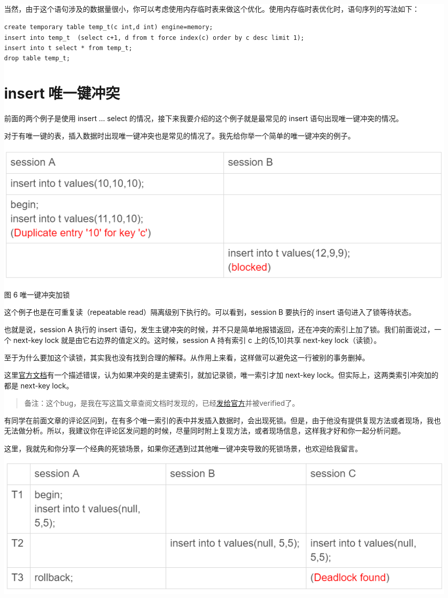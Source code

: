 当然，由于这个语句涉及的数据量很小，你可以考虑使用内存临时表来做这个优化。使用内存临时表优化时，语句序列的写法如下：

```
create temporary table temp_t(c int,d int) engine=memory;
insert into temp_t  (select c+1, d from t force index(c) order by c desc limit 1);
insert into t select * from temp_t;
drop table temp_t;
```

# insert 唯一键冲突

前面的两个例子是使用 insert … select 的情况，接下来我要介绍的这个例子就是最常见的 insert 语句出现唯一键冲突的情况。

对于有唯一键的表，插入数据时出现唯一键冲突也是常见的情况了。我先给你举一个简单的唯一键冲突的例子。

![img](40讲insert语句的锁为什么这么多.resource/83fb2d877932941b230d6b5be8cca6ca.png)

图 6 唯一键冲突加锁

这个例子也是在可重复读（repeatable read）隔离级别下执行的。可以看到，session B 要执行的 insert 语句进入了锁等待状态。

也就是说，session A 执行的 insert 语句，发生主键冲突的时候，并不只是简单地报错返回，还在冲突的索引上加了锁。我们前面说过，一个 next-key lock 就是由它右边界的值定义的。这时候，session A 持有索引 c 上的(5,10]共享 next-key lock（读锁）。

至于为什么要加这个读锁，其实我也没有找到合理的解释。从作用上来看，这样做可以避免这一行被别的事务删掉。

这里[官方文档](https://dev.mysql.com/doc/refman/8.0/en/innodb-locks-set.html)有一个描述错误，认为如果冲突的是主键索引，就加记录锁，唯一索引才加 next-key lock。但实际上，这两类索引冲突加的都是 next-key lock。

> 备注：这个bug，是我在写这篇文章查阅文档时发现的，已经[发给官方](https://bugs.mysql.com/bug.php?id=93806)并被verified了。

有同学在前面文章的评论区问到，在有多个唯一索引的表中并发插入数据时，会出现死锁。但是，由于他没有提供复现方法或者现场，我也无法做分析。所以，我建议你在评论区发问题的时候，尽量同时附上复现方法，或者现场信息，这样我才好和你一起分析问题。

这里，我就先和你分享一个经典的死锁场景，如果你还遇到过其他唯一键冲突导致的死锁场景，也欢迎给我留言。

![img](40讲insert语句的锁为什么这么多.resource/63658eb26e7a03b49f123fceed94cd2d.png)
